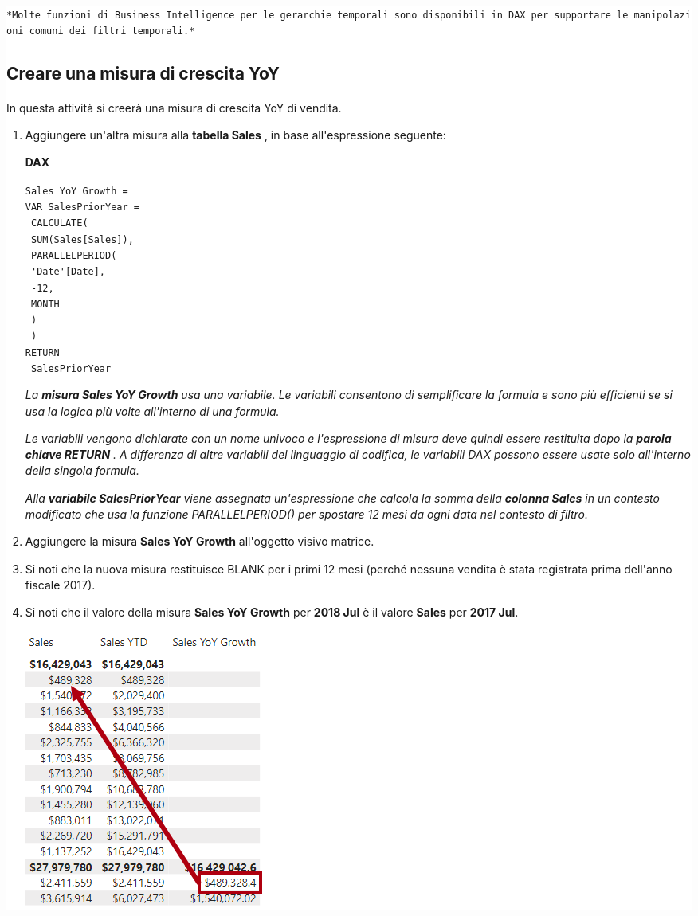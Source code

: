     *Molte funzioni di Business Intelligence per le gerarchie temporali sono disponibili in DAX per supportare le manipolazioni comuni dei filtri temporali.*

## **Creare una misura di crescita YoY**

In questa attività si creerà una misura di crescita YoY di vendita.

1. Aggiungere un'altra misura alla **tabella Sales** , in base all'espressione seguente:


    **DAX**


    ```
    Sales YoY Growth =  
    VAR SalesPriorYear =  
     CALCULATE(  
     SUM(Sales[Sales]),  
     PARALLELPERIOD(  
     'Date'[Date],  
     -12,  
     MONTH  
     )  
     )  
    RETURN  
     SalesPriorYear
    ```


    *La **misura Sales YoY Growth** usa una variabile. Le variabili consentono di semplificare la formula e sono più efficienti se si usa la logica più volte all'interno di una formula.*

    *Le variabili vengono dichiarate con un nome univoco e l'espressione di misura deve quindi essere restituita dopo la **parola chiave RETURN** . A differenza di altre variabili del linguaggio di codifica, le variabili DAX possono essere usate solo all'interno della singola formula.*

    *Alla **variabile SalesPriorYear** viene assegnata un'espressione che calcola la somma della **colonna Sales** in un contesto modificato che usa la funzione PARALLELPERIOD() per spostare 12 mesi da ogni data nel contesto di filtro.*

1. Aggiungere la misura **Sales YoY Growth** all'oggetto visivo matrice.

1. Si noti che la nuova misura restituisce BLANK per i primi 12 mesi (perché nessuna vendita è stata registrata prima dell'anno fiscale 2017).

1. Si noti che il valore della misura **Sales YoY Growth** per **2018 Jul** è il valore **Sales** per **2017 Jul**.

    ![Immagine 61](Linked_image_Files/06-create-dax-calculations-in-power-bi-desktop-advanced_image22.png)

